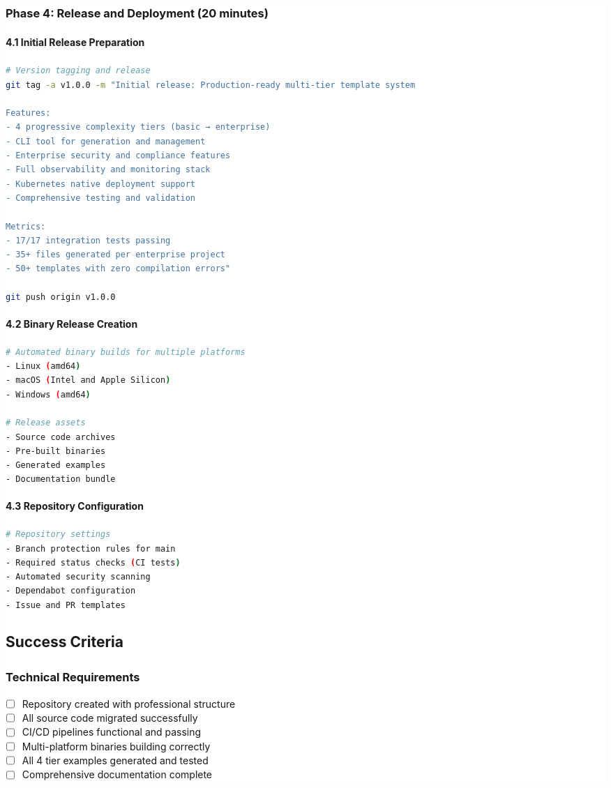 ### Phase 4: Release and Deployment (20 minutes)

#### 4.1 Initial Release Preparation
```bash
# Version tagging and release
git tag -a v1.0.0 -m "Initial release: Production-ready multi-tier template system

Features:
- 4 progressive complexity tiers (basic → enterprise)
- CLI tool for generation and management
- Enterprise security and compliance features
- Full observability and monitoring stack
- Kubernetes native deployment support
- Comprehensive testing and validation

Metrics:
- 17/17 integration tests passing
- 35+ files generated per enterprise project
- 50+ templates with zero compilation errors"

git push origin v1.0.0
```

#### 4.2 Binary Release Creation
```bash
# Automated binary builds for multiple platforms
- Linux (amd64)
- macOS (Intel and Apple Silicon)
- Windows (amd64)

# Release assets
- Source code archives
- Pre-built binaries
- Generated examples
- Documentation bundle
```

#### 4.3 Repository Configuration
```bash
# Repository settings
- Branch protection rules for main
- Required status checks (CI tests)
- Automated security scanning
- Dependabot configuration
- Issue and PR templates
```

## Success Criteria

### Technical Requirements
- [ ] Repository created with professional structure
- [ ] All source code migrated successfully
- [ ] CI/CD pipelines functional and passing
- [ ] Multi-platform binaries building correctly
- [ ] All 4 tier examples generated and tested
- [ ] Comprehensive documentation complete
